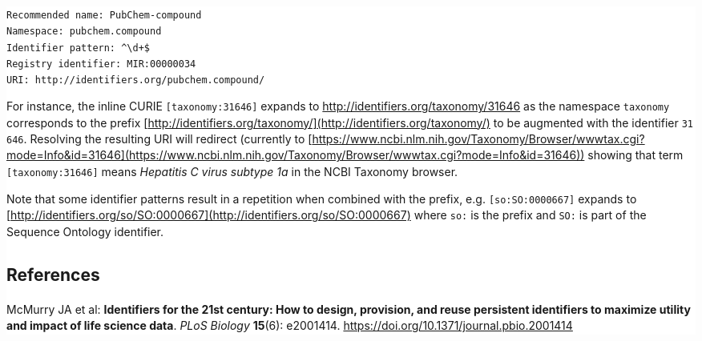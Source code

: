     Recommended name: PubChem-compound
    Namespace: pubchem.compound
    Identifier pattern: ^\d+$
    Registry identifier: MIR:00000034
    URI: http://identifiers.org/pubchem.compound/

For instance, the inline CURIE `[taxonomy:31646]` expands to http://identifiers.org/taxonomy/31646 as the namespace `taxonomy` corresponds to the prefix [http://identifiers.org/taxonomy/](http://identifiers.org/taxonomy/) to be augmented with the identifier `31646`.  Resolving the resulting URI will redirect (currently to [https://www.ncbi.nlm.nih.gov/Taxonomy/Browser/wwwtax.cgi?mode=Info&id=31646](https://www.ncbi.nlm.nih.gov/Taxonomy/Browser/wwwtax.cgi?mode=Info&id=31646)) showing that term `[taxonomy:31646]` means _Hepatitis C virus subtype 1a_ in the NCBI Taxonomy browser. 

Note that some identifier patterns result in a repetition when combined with the prefix, e.g. `[so:SO:0000667]`  expands to [http://identifiers.org/so/SO:0000667](http://identifiers.org/so/SO:0000667) where `so:` is the prefix and `SO:` is part of the Sequence Ontology identifier. 

## References

McMurry JA et al: **Identifiers for the 21st century: How to design, provision, and reuse persistent identifiers to maximize utility and impact of life science data**. _PLoS Biology_ **15**(6): e2001414.
https://doi.org/10.1371/journal.pbio.2001414

